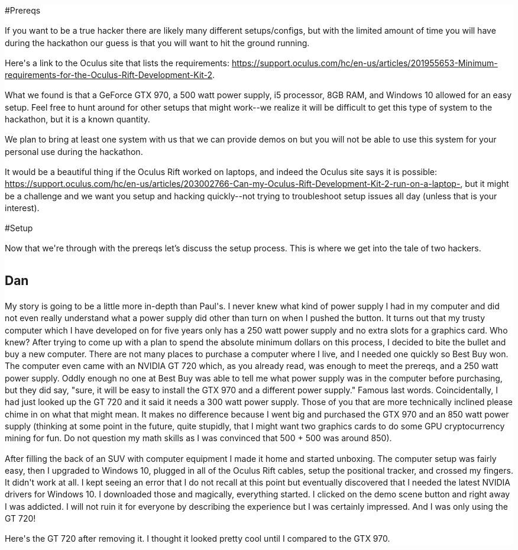 #Prereqs

If you want to be a true hacker there are likely many different setups/configs, but with the limited amount of time you will have during the hackathon our guess is that you will want to hit the ground running.

Here's a link to the Oculus site that lists the requirements:  https://support.oculus.com/hc/en-us/articles/201955653-Minimum-requirements-for-the-Oculus-Rift-Development-Kit-2.

What we found is that a GeForce GTX 970, a 500 watt power supply, i5 processor, 8GB RAM, and Windows 10 allowed for an easy setup.  Feel free to hunt around for other setups that might work--we realize it will be difficult to get this type of system to the hackathon, but it is a known quantity.

We plan to bring at least one system with us that we can provide demos on but you will not be able to use this system for your personal use during the hackathon.

It would be a beautiful thing if the Oculus Rift worked on laptops, and indeed the Oculus site says it is possible:  https://support.oculus.com/hc/en-us/articles/203002766-Can-my-Oculus-Rift-Development-Kit-2-run-on-a-laptop-, but it might be a challenge and we want you setup and hacking quickly--not trying to troubleshoot setup issues all day (unless that is your interest).


#Setup

Now that we're through with the prereqs let’s discuss the setup process.  This is where we get into the tale of two hackers.

## Dan

My story is going to be a little more in-depth than Paul's. I never knew what kind of power supply I had in my computer and did not even really understand what a power supply did other than turn on when I pushed the button. It turns out that my trusty computer which I have developed on for five years only has a 250 watt power supply and no extra slots for a graphics card.  Who knew?  After trying to come up with a plan to spend the absolute minimum dollars on this process, I decided to bite the bullet and buy a new computer.  There are not many places to purchase a computer where I live, and I needed one quickly so Best Buy won.  The computer even came with an NVIDIA GT 720 which, as you already read, was enough to meet the prereqs, and a 250 watt power supply.  Oddly enough no one at Best Buy was able to tell me what power supply was in the computer before purchasing, but they did say, "sure, it will be easy to install the GTX 970 and a different power supply."  Famous last words.  Coincidentally, I had just looked up the GT 720 and it said it needs a 300 watt power supply. Those of you that are more technically inclined please chime in on what that might mean.  It makes no difference because I went big and purchased the GTX 970 and an 850 watt power supply (thinking at some point in the future, quite stupidly, that I might want two graphics cards to do some GPU cryptocurrency mining for fun.  Do not question my math skills as I was convinced that 500 + 500 was around 850).

After filling the back of an SUV with computer equipment I made it home and started unboxing.  The computer setup was fairly easy, then I upgraded to Windows 10, plugged in all of the Oculus Rift cables, setup the positional tracker, and crossed my fingers.  It didn't work at all. I kept seeing an error that I do not recall at this point but eventually discovered that I needed the latest NVIDIA drivers for Windows 10. I downloaded those and magically, everything started. I clicked on the demo scene button and right away I was addicted.  I will not ruin it for everyone by describing the experience but I was certainly impressed.  And I was only using the GT 720!

Here's the GT 720 after removing it.  I thought it looked pretty cool until I compared to the GTX 970.
